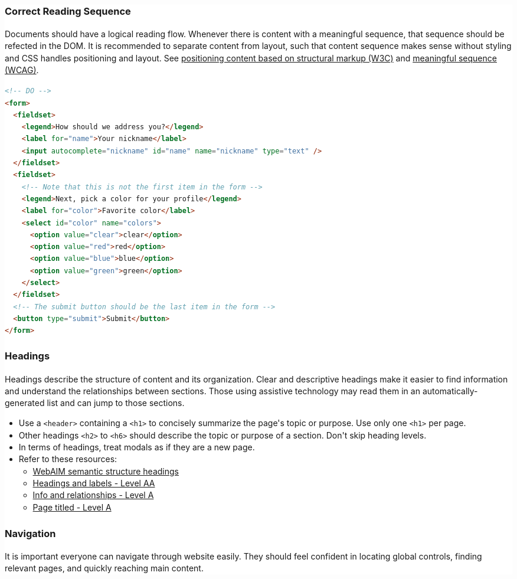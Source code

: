 ### Correct Reading Sequence

Documents should have a logical reading flow. Whenever there is content with a meaningful sequence, that sequence should be refected in the DOM. It is recommended to separate content from layout, such that content sequence makes sense without styling and CSS handles positioning and layout. See [positioning content based on structural markup (W3C)](https://www.w3.org/WAI/WCAG21/Techniques/css/C6) and [meaningful sequence (WCAG)](https://www.w3.org/TR/WCAG21/#meaningful-sequence).

```html
<!-- DO -->
<form>
  <fieldset>
    <legend>How should we address you?</legend>
    <label for="name">Your nickname</label>
    <input autocomplete="nickname" id="name" name="nickname" type="text" />
  </fieldset>
  <fieldset>
    <!-- Note that this is not the first item in the form -->
    <legend>Next, pick a color for your profile</legend>
    <label for="color">Favorite color</label>
    <select id="color" name="colors">
      <option value="clear">clear</option>
      <option value="red">red</option>
      <option value="blue">blue</option>
      <option value="green">green</option>
    </select>
  </fieldset>
  <!-- The submit button should be the last item in the form -->
  <button type="submit">Submit</button>
</form>
```

### Headings

Headings describe the structure of content and its organization. Clear and descriptive headings make it easier to find information and understand the relationships between sections. Those using assistive technology may read them in an automatically-generated list and can jump to those sections.

- Use a `<header>` containing a `<h1>` to concisely summarize the page's topic or purpose. Use only one `<h1>` per page.
- Other headings `<h2>` to `<h6>` should describe the topic or purpose of a section. Don't skip heading levels.
- In terms of headings, treat modals as if they are a new page.
- Refer to these resources:
  - [WebAIM semantic structure headings](https://webaim.org/techniques/semanticstructure/#headings)
  - [Headings and labels - Level AA](https://www.w3.org/TR/WCAG21/#headings-and-labels)
  - [Info and relationships - Level A](https://www.w3.org/TR/WCAG21/#info-and-relationships)
  - [Page titled - Level A](https://www.w3.org/TR/WCAG21/#page-titled)

### Navigation

It is important everyone can navigate through website easily. They should feel confident in locating global controls, finding relevant pages, and quickly reaching main content.
